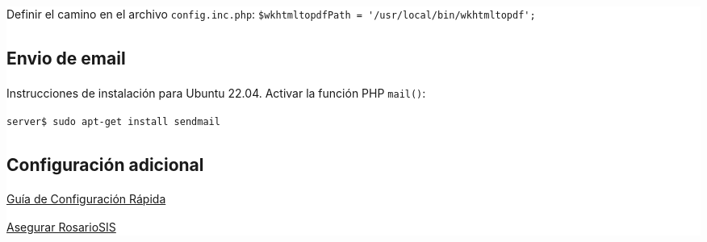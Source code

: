 Definir el camino en el archivo `config.inc.php`:
    `$wkhtmltopdfPath = '/usr/local/bin/wkhtmltopdf';`


Envio de email
--------------

Instrucciones de instalación para Ubuntu 22.04. Activar la función PHP `mail()`:
```bash
server$ sudo apt-get install sendmail
```


Configuración adicional
-----------------------

[Guía de Configuración Rápida](https://www.rosariosis.org/es/quick-setup-guide/)

[Asegurar RosarioSIS](https://gitlab.com/francoisjacquet/rosariosis/-/wikis/Secure-RosarioSIS)
